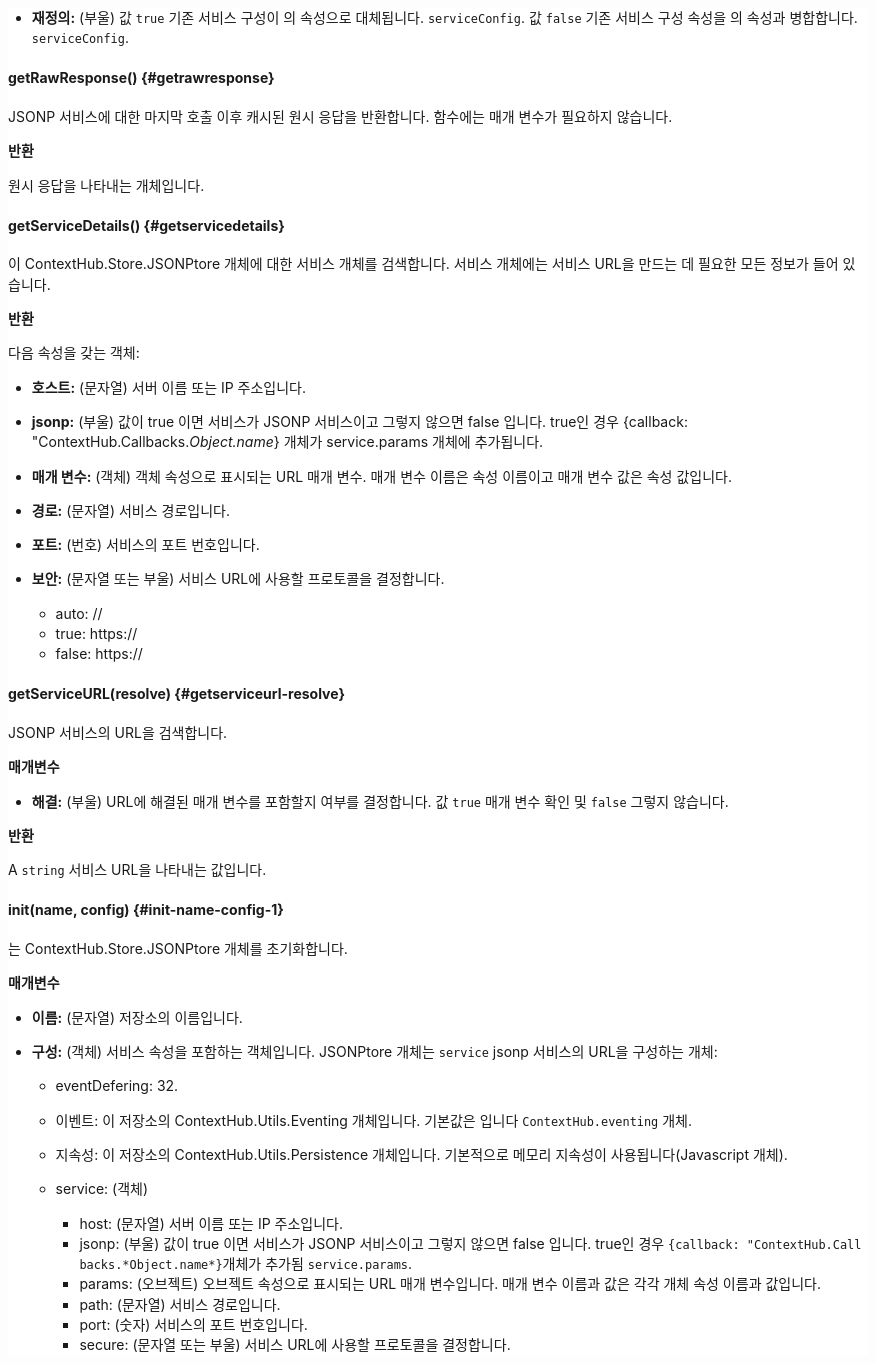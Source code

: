 * **재정의:** (부울) 값 `true` 기존 서비스 구성이 의 속성으로 대체됩니다. `serviceConfig`. 값 `false` 기존 서비스 구성 속성을 의 속성과 병합합니다. `serviceConfig`.

#### getRawResponse() {#getrawresponse}

JSONP 서비스에 대한 마지막 호출 이후 캐시된 원시 응답을 반환합니다. 함수에는 매개 변수가 필요하지 않습니다.

**반환**

원시 응답을 나타내는 개체입니다.

#### getServiceDetails() {#getservicedetails}

이 ContextHub.Store.JSONPtore 개체에 대한 서비스 개체를 검색합니다. 서비스 개체에는 서비스 URL을 만드는 데 필요한 모든 정보가 들어 있습니다.

**반환**

다음 속성을 갖는 객체:

* **호스트:** (문자열) 서버 이름 또는 IP 주소입니다.
* **jsonp:** (부울) 값이 true 이면 서비스가 JSONP 서비스이고 그렇지 않으면 false 입니다. true인 경우 {callback: &quot;ContextHub.Callbacks.*Object.name*} 개체가 service.params 개체에 추가됩니다.

* **매개 변수:** (객체) 객체 속성으로 표시되는 URL 매개 변수. 매개 변수 이름은 속성 이름이고 매개 변수 값은 속성 값입니다.
* **경로:** (문자열) 서비스 경로입니다.
* **포트:** (번호) 서비스의 포트 번호입니다.
* **보안:** (문자열 또는 부울) 서비스 URL에 사용할 프로토콜을 결정합니다.

   * auto: //
   * true: https://
   * false: https://

#### getServiceURL(resolve) {#getserviceurl-resolve}

JSONP 서비스의 URL을 검색합니다.

**매개변수**

* **해결:** (부울) URL에 해결된 매개 변수를 포함할지 여부를 결정합니다. 값 `true` 매개 변수 확인 및 `false` 그렇지 않습니다.

**반환**

A `string` 서비스 URL을 나타내는 값입니다.

#### init(name, config) {#init-name-config-1}

는 ContextHub.Store.JSONPtore 개체를 초기화합니다.

**매개변수**

* **이름:** (문자열) 저장소의 이름입니다.
* **구성:** (객체) 서비스 속성을 포함하는 객체입니다. JSONPtore 개체는 `service` jsonp 서비스의 URL을 구성하는 개체:

   * eventDefering: 32.
   * 이벤트: 이 저장소의 ContextHub.Utils.Eventing 개체입니다. 기본값은 입니다 `ContextHub.eventing` 개체.
   * 지속성: 이 저장소의 ContextHub.Utils.Persistence 개체입니다. 기본적으로 메모리 지속성이 사용됩니다(Javascript 개체).
   * service: (객체)

      * host: (문자열) 서버 이름 또는 IP 주소입니다.
      * jsonp: (부울) 값이 true 이면 서비스가 JSONP 서비스이고 그렇지 않으면 false 입니다. true인 경우 `{callback: "ContextHub.Callbacks.*Object.name*}`개체가 추가됨 `service.params`.
      * params: (오브젝트) 오브젝트 속성으로 표시되는 URL 매개 변수입니다. 매개 변수 이름과 값은 각각 개체 속성 이름과 값입니다.
      * path: (문자열) 서비스 경로입니다.
      * port: (숫자) 서비스의 포트 번호입니다.
      * secure: (문자열 또는 부울) 서비스 URL에 사용할 프로토콜을 결정합니다.

